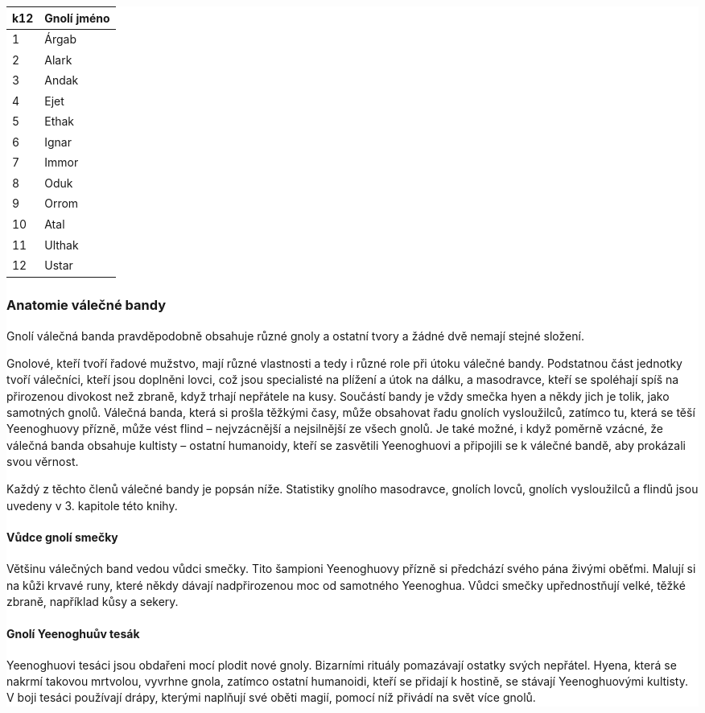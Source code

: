 | k12 | Gnolí jméno |
| --- | --- |
| 1 | Árgab |
| 2 | Alark |
| 3 | Andak |
| 4 | Ejet |
| 5 | Ethak |
| 6 | Ignar |
| 7 | Immor |
| 8 | Oduk |
| 9 | Orrom |
| 10 | Atal |
| 11 | Ulthak |
| 12 | Ustar |

### Anatomie válečné bandy

Gnolí válečná banda pravděpodobně obsahuje různé gnoly a ostatní tvory a žádné dvě nemají stejné složení.

Gnolové, kteří tvoří řadové mužstvo, mají různé vlastnosti a tedy i různé role při útoku válečné bandy. Podstatnou část jednotky tvoří válečníci, kteří jsou doplněni lovci, což jsou specialisté na plížení a útok na dálku, a masodravce, kteří se spoléhají spíš na přirozenou divokost než zbraně, když trhají nepřátele na kusy. Součástí bandy je vždy smečka hyen a někdy jich je tolik, jako samotných gnolů. Válečná banda, která si prošla těžkými časy, může obsahovat řadu gnolích vysloužilců, zatímco tu, která se těší Yeenoghuovy přízně, může vést flind – nejvzácnější a nejsilnější ze všech gnolů. Je také možné, i když poměrně vzácné, že válečná banda obsahuje kultisty – ostatní humanoidy, kteří se zasvětili Yeenoghuovi a připojili se k válečné bandě, aby prokázali svou věrnost.

Každý z těchto členů válečné bandy je popsán níže. Statistiky gnolího masodravce, gnolích lovců, gnolích vysloužilců a flindů jsou uvedeny v 3. kapitole této knihy.

#### Vůdce gnolí smečky

Většinu válečných band vedou vůdci smečky. Tito šampioni Yeenoghuovy přízně si předchází svého pána živými oběťmi. Malují si na kůži krvavé runy, které někdy dávají nadpřirozenou moc od samotného Yeenoghua. Vůdci smečky upřednostňují velké, těžké zbraně, například kůsy a sekery.

#### Gnolí Yeenoghuův tesák

Yeenoghuovi tesáci jsou obdařeni mocí plodit nové gnoly. Bizarními rituály pomazávají ostatky svých nepřátel. Hyena, která se nakrmí takovou mrtvolou, vyvrhne gnola, zatímco ostatní humanoidi, kteří se přidají k hostině, se stávají Yeenoghuovými kultisty. V boji tesáci používají drápy, kterými naplňují své oběti magií, pomocí níž přivádí na svět více gnolů.
